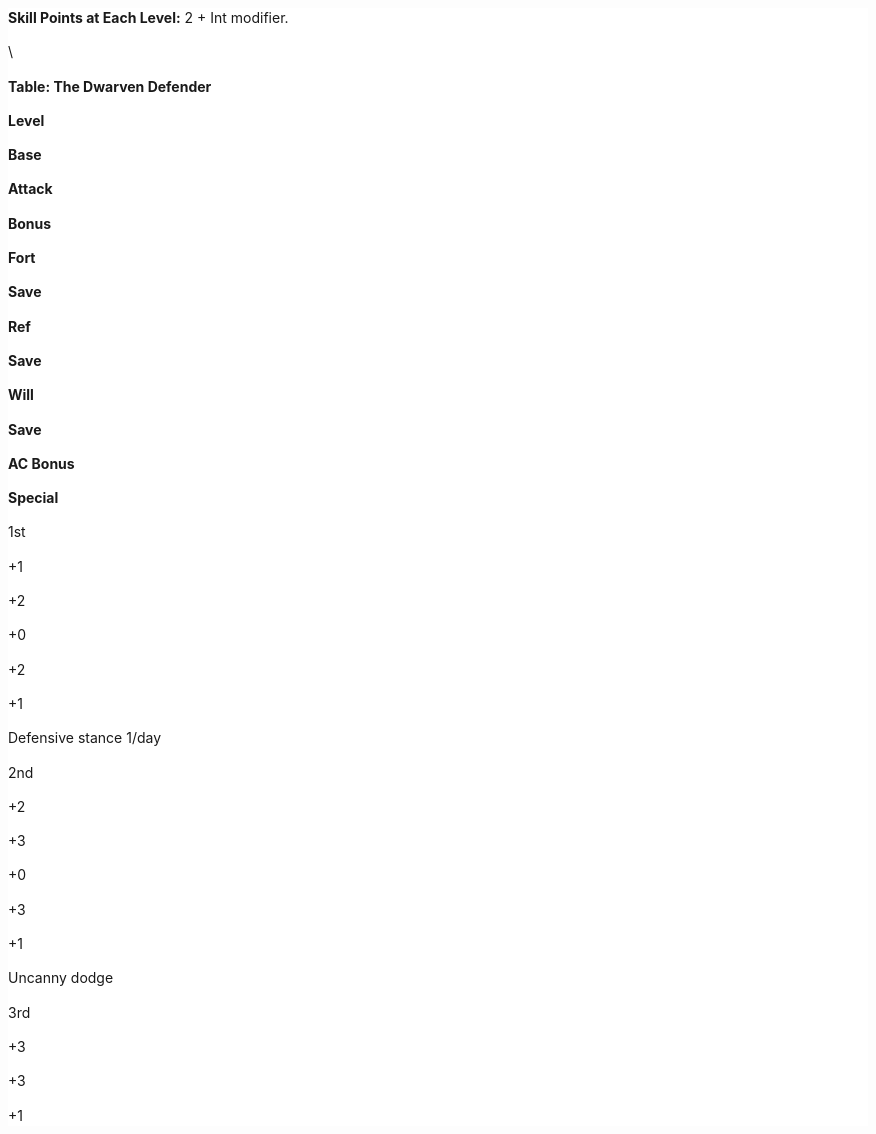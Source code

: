 **Skill Points at Each Level:** 2 + Int modifier.

\

**Table: The Dwarven Defender**

**Level**

**Base**

**Attack**

**Bonus**

**Fort**

**Save**

**Ref**

**Save**

**Will**

**Save**

**AC Bonus**

**Special**

1st

+1

+2

+0

+2

+1

Defensive stance 1/day

2nd

+2

+3

+0

+3

+1

Uncanny dodge

3rd

+3

+3

+1
